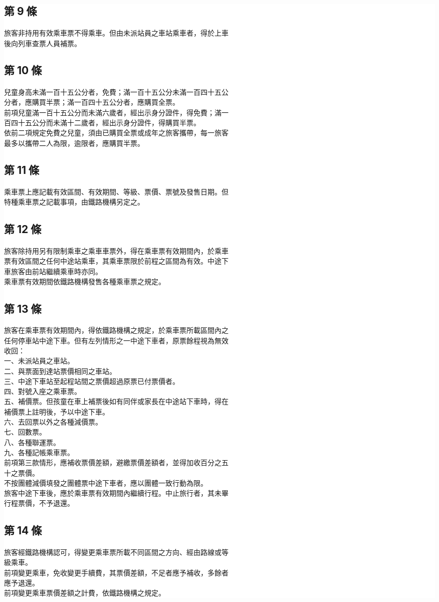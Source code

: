 第 9 條
-------
旅客非持用有效乘車票不得乘車。但由未派站員之車站乘車者，得於上車  
後向列車查票人員補票。

第 10 條
--------
兒童身高未滿一百十五公分者，免費；滿一百十五公分未滿一百四十五公  
分者，應購買半票；滿一百四十五公分者，應購買全票。  
前項兒童滿一百十五公分而未滿六歲者，經出示身分證件，得免費；滿一  
百四十五公分而未滿十二歲者，經出示身分證件，得購買半票。  
依前二項規定免費之兒童，須由已購買全票或成年之旅客攜帶，每一旅客  
最多以攜帶二人為限，逾限者，應購買半票。

第 11 條
--------
乘車票上應記載有效區間、有效期間、等級、票價、票號及發售日期。但  
特種乘車票之記載事項，由鐵路機構另定之。

第 12 條
--------
旅客除持用另有限制乘車之乘車車票外，得在乘車票有效期間內，於乘車  
票有效區間之任何中途站乘車，其乘車票限於前程之區間為有效。中途下  
車旅客由前站繼續乘車時亦同。  
乘車票有效期間依鐵路機構發售各種乘車票之規定。

第 13 條
--------
旅客在乘車票有效期間內，得依鐵路機構之規定，於乘車票所載區間內之  
任何停車站中途下車。但有左列情形之一中途下車者，原票餘程視為無效  
收回：  
一、未派站員之車站。  
二、與票面到達站票價相同之車站。  
三、中途下車站至起程站間之票價超過原票已付票價者。  
四、對號入座之乘車票。  
五、補價票。但孩童在車上補票後如有同伴或家長在中途站下車時，得在  
    補價票上註明後，予以中途下車。  
六、去回票以外之各種減價票。  
七、回數票。  
八、各種聯運票。  
九、各種記帳乘車票。  
前項第三款情形，應補收票價差額，避繳票價差額者，並得加收百分之五  
十之票價。  
不按團體減價填發之團體票中途下車者，應以團體一致行動為限。  
旅客中途下車後，應於乘車票有效期間內繼續行程。中止旅行者，其未畢  
行程票價，不予退還。

第 14 條
--------
旅客經鐵路機構認可，得變更乘車票所載不同區間之方向、經由路線或等  
級乘車。  
前項變更乘車，免收變更手續費，其票價差額，不足者應予補收，多餘者  
應予退還。  
前項變更乘車票價差額之計費，依鐵路機構之規定。
